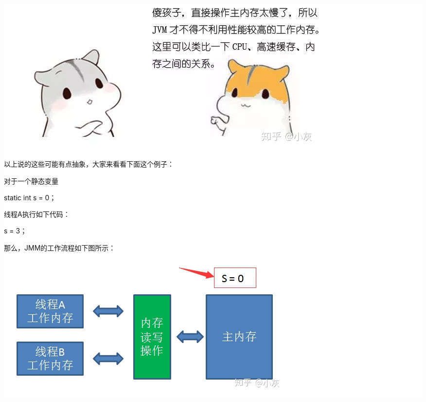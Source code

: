 







![img](关键字volatile.assets/v2-5c1ca38b593a201b321a4614e4edd7a7_b.jpg)







以上说的这些可能有点抽象，大家来看看下面这个例子：



对于一个静态变量 

static int s = 0；



线程A执行如下代码：

s = 3；



那么，JMM的工作流程如下图所示：









![img](关键字volatile.assets/v2-8838a0e935c5661957fd7178c1669f99_b.jpg)
